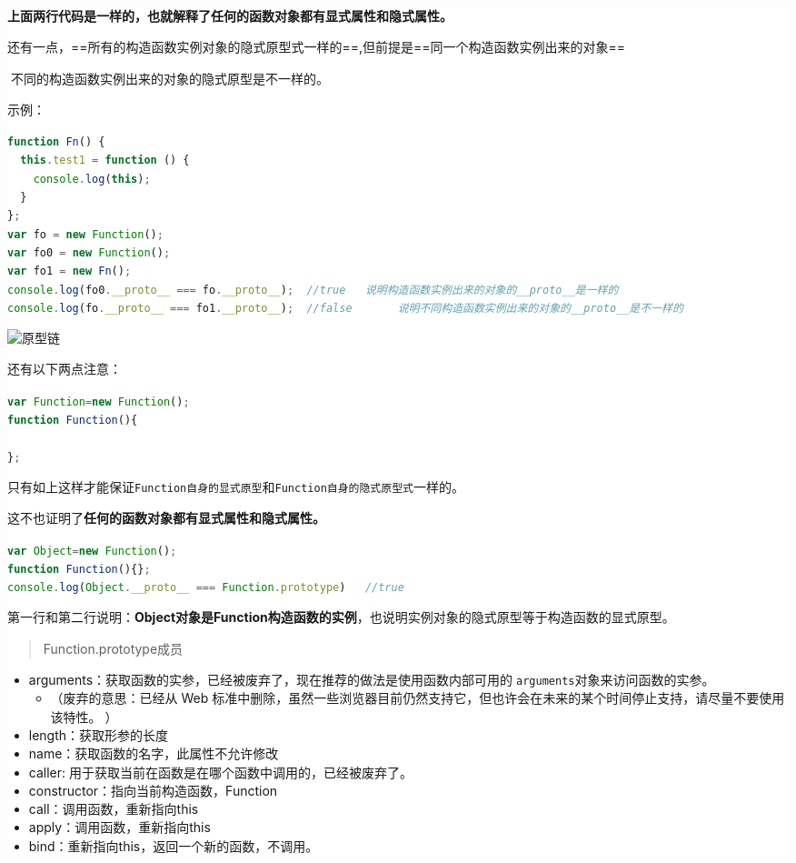 **上面两行代码是一样的，也就解释了任何的函数对象都有显式属性和隐式属性。**

还有一点，==所有的构造函数实例对象的隐式原型式一样的==,但前提是==同一个构造函数实例出来的对象==

​					不同的构造函数实例出来的对象的隐式原型是不一样的。

示例：

```javascript
function Fn() {
  this.test1 = function () {
    console.log(this);
  }
};
var fo = new Function();
var fo0 = new Function();
var fo1 = new Fn();
console.log(fo0.__proto__ === fo.__proto__);  //true   说明构造函数实例出来的对象的__proto__是一样的
console.log(fo.__proto__ === fo1.__proto__);  //false		说明不同构造函数实例出来的对象的__proto__是不一样的
```

![原型链](D:\Typora记录文档\img\原型链.png)

还有以下两点注意：

```javascript
var Function=new Function();
function Function(){
  
};
```

只有如上这样才能保证`Function自身的显式原型`和`Function自身的隐式原型式`一样的。

这不也证明了**任何的函数对象都有显式属性和隐式属性。**

```javascript
var Object=new Function();
function Function(){};
console.log(Object.__proto__ === Function.prototype)   //true
```

第一行和第二行说明：**Object对象是Function构造函数的实例**，也说明实例对象的隐式原型等于构造函数的显式原型。



> Function.prototype成员

- arguments：获取函数的实参，已经被废弃了，现在推荐的做法是使用函数内部可用的 `arguments`对象来访问函数的实参。 
  - （废弃的意思：已经从 Web 标准中删除，虽然一些浏览器目前仍然支持它，但也许会在未来的某个时间停止支持，请尽量不要使用该特性。 ）
- length：获取形参的长度
- name：获取函数的名字，此属性不允许修改
- caller: 用于获取当前在函数是在哪个函数中调用的，已经被废弃了。
- constructor：指向当前构造函数，Function
- call：调用函数，重新指向this
- apply：调用函数，重新指向this
- bind：重新指向this，返回一个新的函数，不调用。

